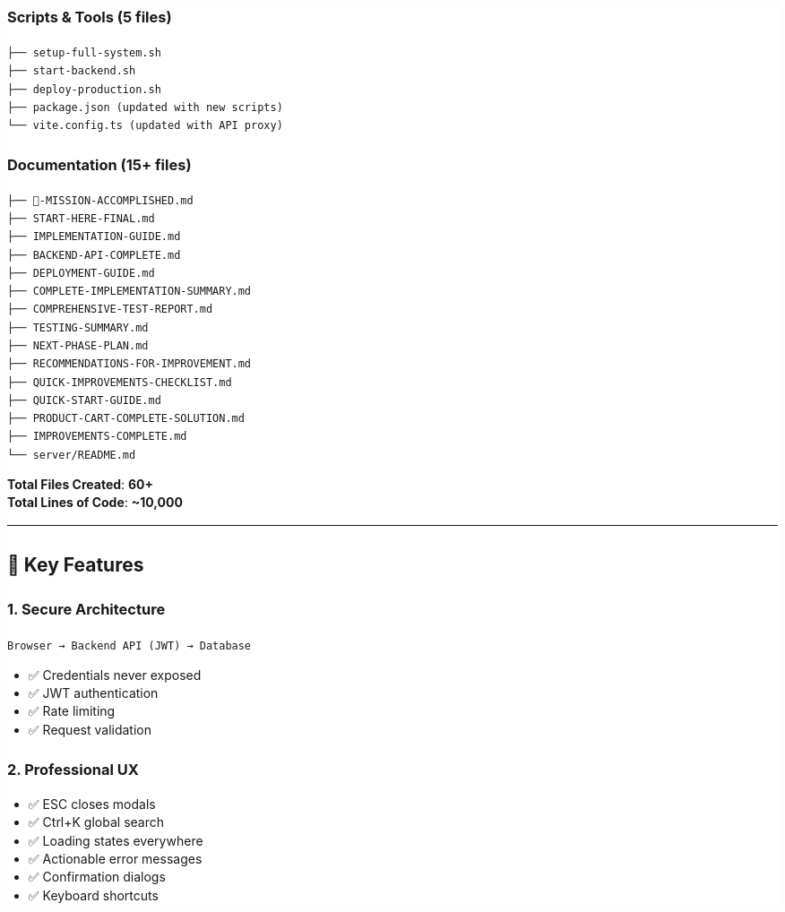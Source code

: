 ```
```

### Scripts & Tools (5 files)
```
├── setup-full-system.sh
├── start-backend.sh
├── deploy-production.sh
├── package.json (updated with new scripts)
└── vite.config.ts (updated with API proxy)
```

### Documentation (15+ files)
```
├── 🎉-MISSION-ACCOMPLISHED.md
├── START-HERE-FINAL.md
├── IMPLEMENTATION-GUIDE.md
├── BACKEND-API-COMPLETE.md
├── DEPLOYMENT-GUIDE.md
├── COMPLETE-IMPLEMENTATION-SUMMARY.md
├── COMPREHENSIVE-TEST-REPORT.md
├── TESTING-SUMMARY.md
├── NEXT-PHASE-PLAN.md
├── RECOMMENDATIONS-FOR-IMPROVEMENT.md
├── QUICK-IMPROVEMENTS-CHECKLIST.md
├── QUICK-START-GUIDE.md
├── PRODUCT-CART-COMPLETE-SOLUTION.md
├── IMPROVEMENTS-COMPLETE.md
└── server/README.md
```

**Total Files Created**: **60+**  
**Total Lines of Code**: **~10,000**

---

## 🎯 Key Features

### 1. Secure Architecture
```
Browser → Backend API (JWT) → Database
```
- ✅ Credentials never exposed
- ✅ JWT authentication
- ✅ Rate limiting
- ✅ Request validation

### 2. Professional UX
- ✅ ESC closes modals
- ✅ Ctrl+K global search
- ✅ Loading states everywhere
- ✅ Actionable error messages
- ✅ Confirmation dialogs
- ✅ Keyboard shortcuts
